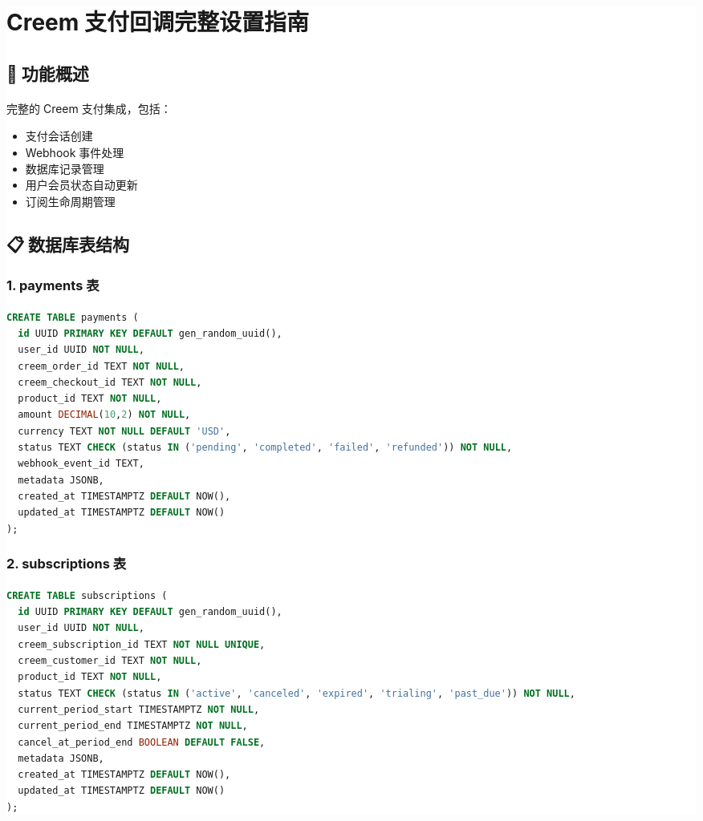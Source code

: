# Creem 支付回调完整设置指南

## 🎯 功能概述

完整的 Creem 支付集成，包括：
- 支付会话创建
- Webhook 事件处理  
- 数据库记录管理
- 用户会员状态自动更新
- 订阅生命周期管理

## 📋 数据库表结构

### 1. payments 表
```sql
CREATE TABLE payments (
  id UUID PRIMARY KEY DEFAULT gen_random_uuid(),
  user_id UUID NOT NULL,
  creem_order_id TEXT NOT NULL,
  creem_checkout_id TEXT NOT NULL,
  product_id TEXT NOT NULL,
  amount DECIMAL(10,2) NOT NULL,
  currency TEXT NOT NULL DEFAULT 'USD',
  status TEXT CHECK (status IN ('pending', 'completed', 'failed', 'refunded')) NOT NULL,
  webhook_event_id TEXT,
  metadata JSONB,
  created_at TIMESTAMPTZ DEFAULT NOW(),
  updated_at TIMESTAMPTZ DEFAULT NOW()
);
```

### 2. subscriptions 表
```sql
CREATE TABLE subscriptions (
  id UUID PRIMARY KEY DEFAULT gen_random_uuid(),
  user_id UUID NOT NULL,
  creem_subscription_id TEXT NOT NULL UNIQUE,
  creem_customer_id TEXT NOT NULL,
  product_id TEXT NOT NULL,
  status TEXT CHECK (status IN ('active', 'canceled', 'expired', 'trialing', 'past_due')) NOT NULL,
  current_period_start TIMESTAMPTZ NOT NULL,
  current_period_end TIMESTAMPTZ NOT NULL,
  cancel_at_period_end BOOLEAN DEFAULT FALSE,
  metadata JSONB,
  created_at TIMESTAMPTZ DEFAULT NOW(),
  updated_at TIMESTAMPTZ DEFAULT NOW()
);
```
